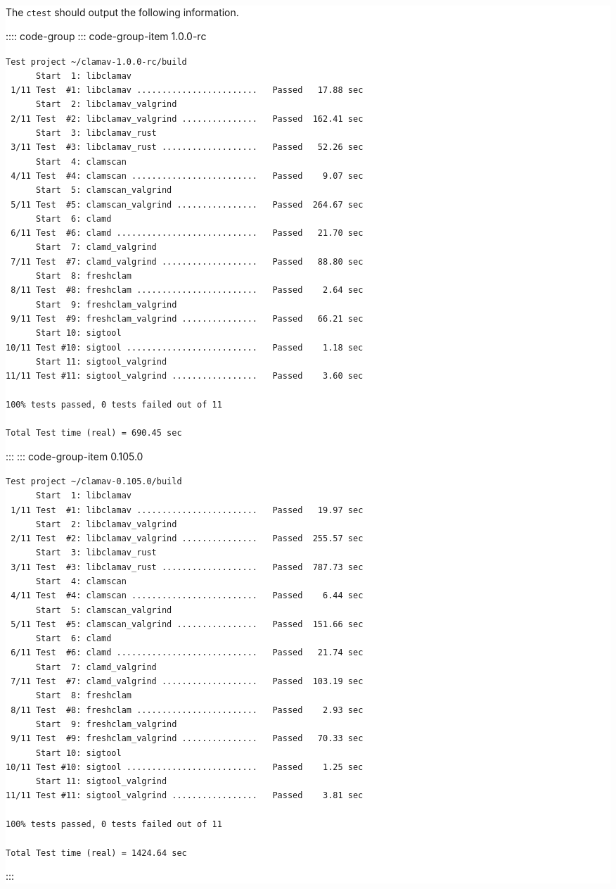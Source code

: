 The `ctest` should output the following information.

:::: code-group
::: code-group-item 1.0.0-rc
```shell-session:no-line-numbers
Test project ~/clamav-1.0.0-rc/build
      Start  1: libclamav
 1/11 Test  #1: libclamav ........................   Passed   17.88 sec
      Start  2: libclamav_valgrind
 2/11 Test  #2: libclamav_valgrind ...............   Passed  162.41 sec
      Start  3: libclamav_rust
 3/11 Test  #3: libclamav_rust ...................   Passed   52.26 sec
      Start  4: clamscan
 4/11 Test  #4: clamscan .........................   Passed    9.07 sec
      Start  5: clamscan_valgrind
 5/11 Test  #5: clamscan_valgrind ................   Passed  264.67 sec
      Start  6: clamd
 6/11 Test  #6: clamd ............................   Passed   21.70 sec
      Start  7: clamd_valgrind
 7/11 Test  #7: clamd_valgrind ...................   Passed   88.80 sec
      Start  8: freshclam
 8/11 Test  #8: freshclam ........................   Passed    2.64 sec
      Start  9: freshclam_valgrind
 9/11 Test  #9: freshclam_valgrind ...............   Passed   66.21 sec
      Start 10: sigtool
10/11 Test #10: sigtool ..........................   Passed    1.18 sec
      Start 11: sigtool_valgrind
11/11 Test #11: sigtool_valgrind .................   Passed    3.60 sec

100% tests passed, 0 tests failed out of 11

Total Test time (real) = 690.45 sec
```
:::
::: code-group-item 0.105.0
```shell-session:no-line-numbers
Test project ~/clamav-0.105.0/build
      Start  1: libclamav
 1/11 Test  #1: libclamav ........................   Passed   19.97 sec
      Start  2: libclamav_valgrind
 2/11 Test  #2: libclamav_valgrind ...............   Passed  255.57 sec
      Start  3: libclamav_rust
 3/11 Test  #3: libclamav_rust ...................   Passed  787.73 sec
      Start  4: clamscan
 4/11 Test  #4: clamscan .........................   Passed    6.44 sec
      Start  5: clamscan_valgrind
 5/11 Test  #5: clamscan_valgrind ................   Passed  151.66 sec
      Start  6: clamd
 6/11 Test  #6: clamd ............................   Passed   21.74 sec
      Start  7: clamd_valgrind
 7/11 Test  #7: clamd_valgrind ...................   Passed  103.19 sec
      Start  8: freshclam
 8/11 Test  #8: freshclam ........................   Passed    2.93 sec
      Start  9: freshclam_valgrind
 9/11 Test  #9: freshclam_valgrind ...............   Passed   70.33 sec
      Start 10: sigtool
10/11 Test #10: sigtool ..........................   Passed    1.25 sec
      Start 11: sigtool_valgrind
11/11 Test #11: sigtool_valgrind .................   Passed    3.81 sec

100% tests passed, 0 tests failed out of 11

Total Test time (real) = 1424.64 sec
```
:::